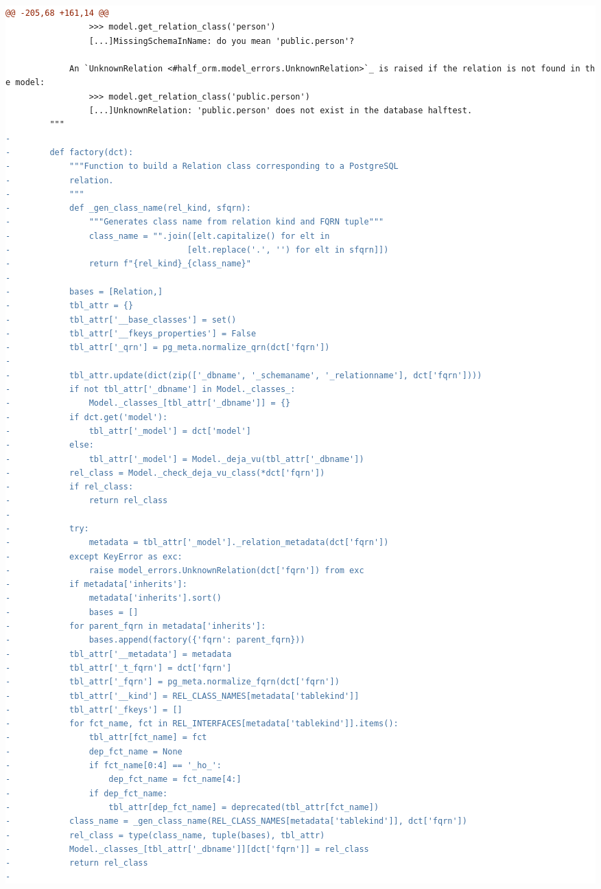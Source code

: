 ```diff
@@ -205,68 +161,14 @@
                 >>> model.get_relation_class('person')
                 [...]MissingSchemaInName: do you mean 'public.person'?
 
             An `UnknownRelation <#half_orm.model_errors.UnknownRelation>`_ is raised if the relation is not found in the model:
                 >>> model.get_relation_class('public.person')
                 [...]UnknownRelation: 'public.person' does not exist in the database halftest.
         """
-
-        def factory(dct):
-            """Function to build a Relation class corresponding to a PostgreSQL
-            relation.
-            """
-            def _gen_class_name(rel_kind, sfqrn):
-                """Generates class name from relation kind and FQRN tuple"""
-                class_name = "".join([elt.capitalize() for elt in
-                                    [elt.replace('.', '') for elt in sfqrn]])
-                return f"{rel_kind}_{class_name}"
-
-            bases = [Relation,]
-            tbl_attr = {}
-            tbl_attr['__base_classes'] = set()
-            tbl_attr['__fkeys_properties'] = False
-            tbl_attr['_qrn'] = pg_meta.normalize_qrn(dct['fqrn'])
-
-            tbl_attr.update(dict(zip(['_dbname', '_schemaname', '_relationname'], dct['fqrn'])))
-            if not tbl_attr['_dbname'] in Model._classes_:
-                Model._classes_[tbl_attr['_dbname']] = {}
-            if dct.get('model'):
-                tbl_attr['_model'] = dct['model']
-            else:
-                tbl_attr['_model'] = Model._deja_vu(tbl_attr['_dbname'])
-            rel_class = Model._check_deja_vu_class(*dct['fqrn'])
-            if rel_class:
-                return rel_class
-
-            try:
-                metadata = tbl_attr['_model']._relation_metadata(dct['fqrn'])
-            except KeyError as exc:
-                raise model_errors.UnknownRelation(dct['fqrn']) from exc
-            if metadata['inherits']:
-                metadata['inherits'].sort()
-                bases = []
-            for parent_fqrn in metadata['inherits']:
-                bases.append(factory({'fqrn': parent_fqrn}))
-            tbl_attr['__metadata'] = metadata
-            tbl_attr['_t_fqrn'] = dct['fqrn']
-            tbl_attr['_fqrn'] = pg_meta.normalize_fqrn(dct['fqrn'])
-            tbl_attr['__kind'] = REL_CLASS_NAMES[metadata['tablekind']]
-            tbl_attr['_fkeys'] = []
-            for fct_name, fct in REL_INTERFACES[metadata['tablekind']].items():
-                tbl_attr[fct_name] = fct
-                dep_fct_name = None
-                if fct_name[0:4] == '_ho_':
-                    dep_fct_name = fct_name[4:]
-                if dep_fct_name:
-                    tbl_attr[dep_fct_name] = deprecated(tbl_attr[fct_name])
-            class_name = _gen_class_name(REL_CLASS_NAMES[metadata['tablekind']], dct['fqrn'])
-            rel_class = type(class_name, tuple(bases), tbl_attr)
-            Model._classes_[tbl_attr['_dbname']][dct['fqrn']] = rel_class
-            return rel_class
-
```